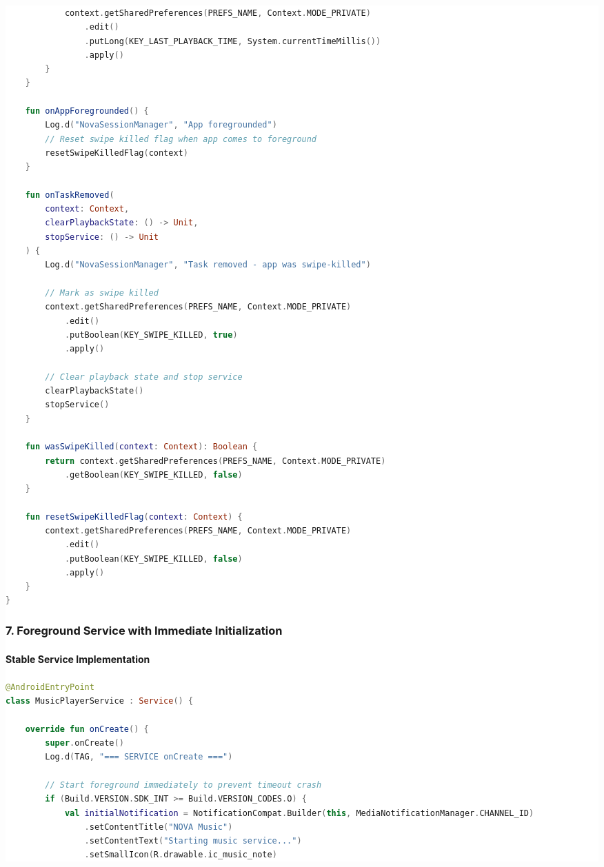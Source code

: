 ```kotlin
            context.getSharedPreferences(PREFS_NAME, Context.MODE_PRIVATE)
                .edit()
                .putLong(KEY_LAST_PLAYBACK_TIME, System.currentTimeMillis())
                .apply()
        }
    }
    
    fun onAppForegrounded() {
        Log.d("NovaSessionManager", "App foregrounded")
        // Reset swipe killed flag when app comes to foreground
        resetSwipeKilledFlag(context)
    }
    
    fun onTaskRemoved(
        context: Context,
        clearPlaybackState: () -> Unit,
        stopService: () -> Unit
    ) {
        Log.d("NovaSessionManager", "Task removed - app was swipe-killed")
        
        // Mark as swipe killed
        context.getSharedPreferences(PREFS_NAME, Context.MODE_PRIVATE)
            .edit()
            .putBoolean(KEY_SWIPE_KILLED, true)
            .apply()
        
        // Clear playback state and stop service
        clearPlaybackState()
        stopService()
    }
    
    fun wasSwipeKilled(context: Context): Boolean {
        return context.getSharedPreferences(PREFS_NAME, Context.MODE_PRIVATE)
            .getBoolean(KEY_SWIPE_KILLED, false)
    }
    
    fun resetSwipeKilledFlag(context: Context) {
        context.getSharedPreferences(PREFS_NAME, Context.MODE_PRIVATE)
            .edit()
            .putBoolean(KEY_SWIPE_KILLED, false)
            .apply()
    }
}
```

### **7. Foreground Service with Immediate Initialization**

#### **Stable Service Implementation**
```kotlin
@AndroidEntryPoint
class MusicPlayerService : Service() {
    
    override fun onCreate() {
        super.onCreate()
        Log.d(TAG, "=== SERVICE onCreate ===")
        
        // Start foreground immediately to prevent timeout crash
        if (Build.VERSION.SDK_INT >= Build.VERSION_CODES.O) {
            val initialNotification = NotificationCompat.Builder(this, MediaNotificationManager.CHANNEL_ID)
                .setContentTitle("NOVA Music")
                .setContentText("Starting music service...")
                .setSmallIcon(R.drawable.ic_music_note)
```
